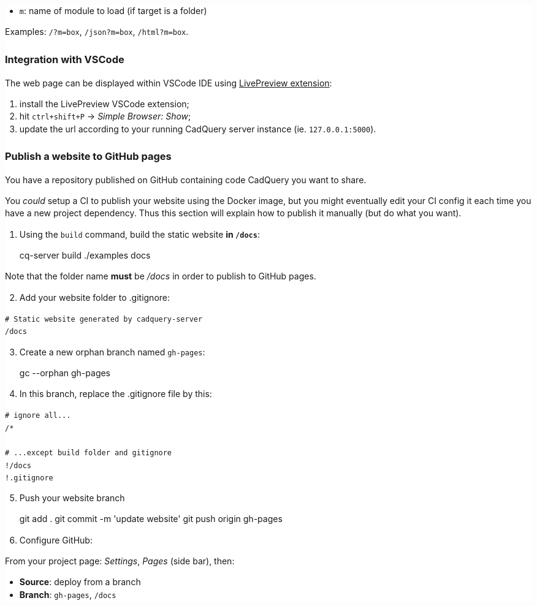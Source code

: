 - `m`: name of module to load (if target is a folder)

Examples: `/?m=box`, `/json?m=box`, `/html?m=box`.

### Integration with VSCode

The web page can be displayed within VSCode IDE using [LivePreview extension](https://marketplace.visualstudio.com/items?itemName=ms-vscode.live-server):

1. install the LivePreview VSCode extension;
2. hit `ctrl+shift+P` -> *Simple Browser: Show*;
3. update the url according to your running CadQuery server instance (ie. `127.0.0.1:5000`).

### Publish a website to GitHub pages

You have a repository published on GitHub containing code CadQuery you want to share.

You *could* setup a CI to publish your website using the Docker image, but you might eventually edit your CI config it each time you have a new project dependency. Thus this section will explain how to publish it manually (but do what you want).

1. Using the `build` command, build the static website **in `/docs`**:

    cq-server build ./examples docs

Note that the folder name **must** be */docs* in order to publish to GitHub pages.

2. Add your website folder to .gitignore:

```
# Static website generated by cadquery-server
/docs
```

3. Create a new orphan branch named `gh-pages`:

    gc --orphan gh-pages

4. In this branch, replace the .gitignore file by this:

```
# ignore all...
/*

# ...except build folder and gitignore
!/docs
!.gitignore
```

5. Push your website branch

    git add .
    git commit -m 'update website'
    git push origin gh-pages

6. Configure GitHub:

From your project page: *Settings*, *Pages* (side bar), then:
- **Source**: deploy from a branch
- **Branch**: `gh-pages`, `/docs`
